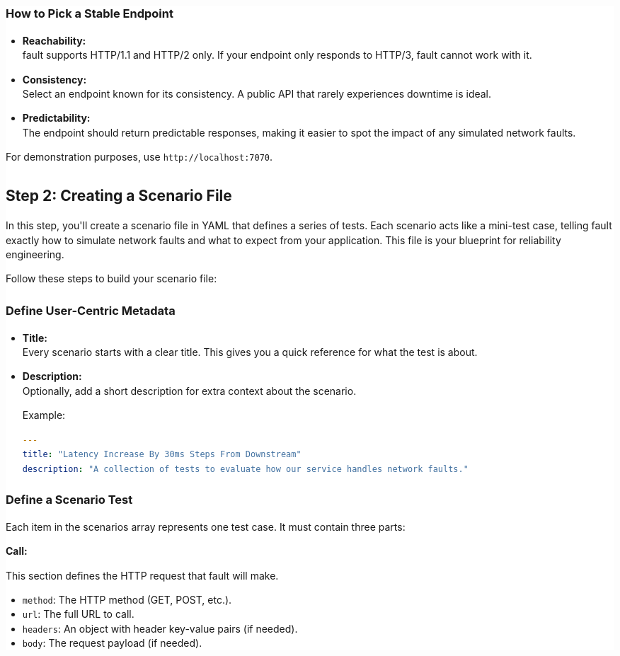 ### How to Pick a Stable Endpoint

- **Reachability:**  
  <span class="f">fault</span> supports HTTP/1.1 and HTTP/2 only. If your endpoint only responds to
  HTTP/3, <span class="f">fault</span> cannot work with it.
  
- **Consistency:**  
  Select an endpoint known for its consistency. A public API that rarely experiences
  downtime is ideal.
  
- **Predictability:**  
  The endpoint should return predictable responses, making it easier to spot the impact
  of any simulated network faults.

For demonstration purposes, use `http://localhost:7070`.

## Step 2: Creating a Scenario File

In this step, you'll create a scenario file in YAML that defines a series of
tests. Each scenario acts like a mini-test case, telling <span class="f">fault</span> exactly how to
simulate network faults and what to expect from your application. This file is
your blueprint for reliability engineering.

Follow these steps to build your scenario file:

### Define User-Centric Metadata

- **Title:**  
  Every scenario starts with a clear title. This gives you a quick reference for
  what the test is about.
- **Description:**  
  Optionally, add a short description for extra context about the scenario.

  Example:

  ```yaml
  ---
  title: "Latency Increase By 30ms Steps From Downstream"
  description: "A collection of tests to evaluate how our service handles network faults."
  ```

### Define a Scenario Test

Each item in the scenarios array represents one test case. It must contain three
parts:

**Call:**

This section defines the HTTP request that <span class="f">fault</span> will make.

- `method`: The HTTP method (GET, POST, etc.).
- `url`: The full URL to call.
- `headers`: An object with header key-value pairs (if needed).
- `body`: The request payload (if needed).

